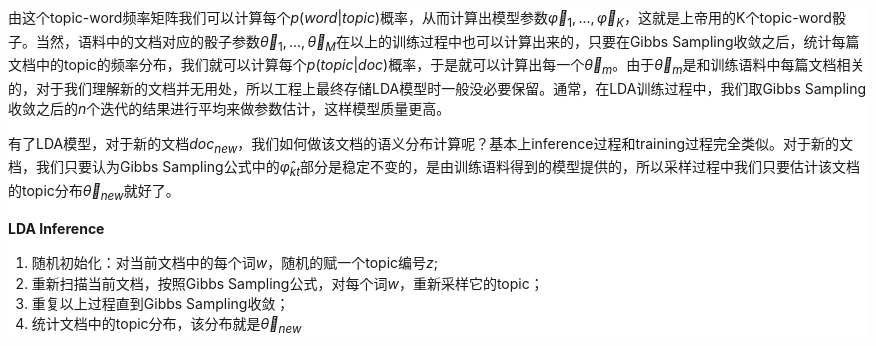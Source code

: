 由这个topic-word频率矩阵我们可以计算每个$p(word|topic)$概率，从而计算出模型参数$\vec\varphi_1,...,\vec\varphi_K$，这就是上帝用的K个topic-word骰子。当然，语料中的文档对应的骰子参数$\vec\theta_1,...,\vec\theta_M$在以上的训练过程中也可以计算出来的，只要在Gibbs Sampling收敛之后，统计每篇文档中的topic的频率分布，我们就可以计算每个$p(topic|doc)$概率，于是就可以计算出每一个$\vec\theta_m$。由于$\vec\theta_m$是和训练语料中每篇文档相关的，对于我们理解新的文档并无用处，所以工程上最终存储LDA模型时一般没必要保留。通常，在LDA训练过程中，我们取Gibbs Sampling收敛之后的$n$个迭代的结果进行平均来做参数估计，这样模型质量更高。

有了LDA模型，对于新的文档$doc_{new}$，我们如何做该文档的语义分布计算呢？基本上inference过程和training过程完全类似。对于新的文档，我们只要认为Gibbs Sampling公式中的$\hat\varphi_{kt}$部分是稳定不变的，是由训练语料得到的模型提供的，所以采样过程中我们只要估计该文档的topic分布$\vec\theta_{new}$就好了。

**LDA Inference**
1. 随机初始化：对当前文档中的每个词$w$，随机的赋一个topic编号$z$;
2. 重新扫描当前文档，按照Gibbs Sampling公式，对每个词$w$，重新采样它的topic；
3. 重复以上过程直到Gibbs Sampling收敛；
4. 统计文档中的topic分布，该分布就是$\vec\theta_{new}$

